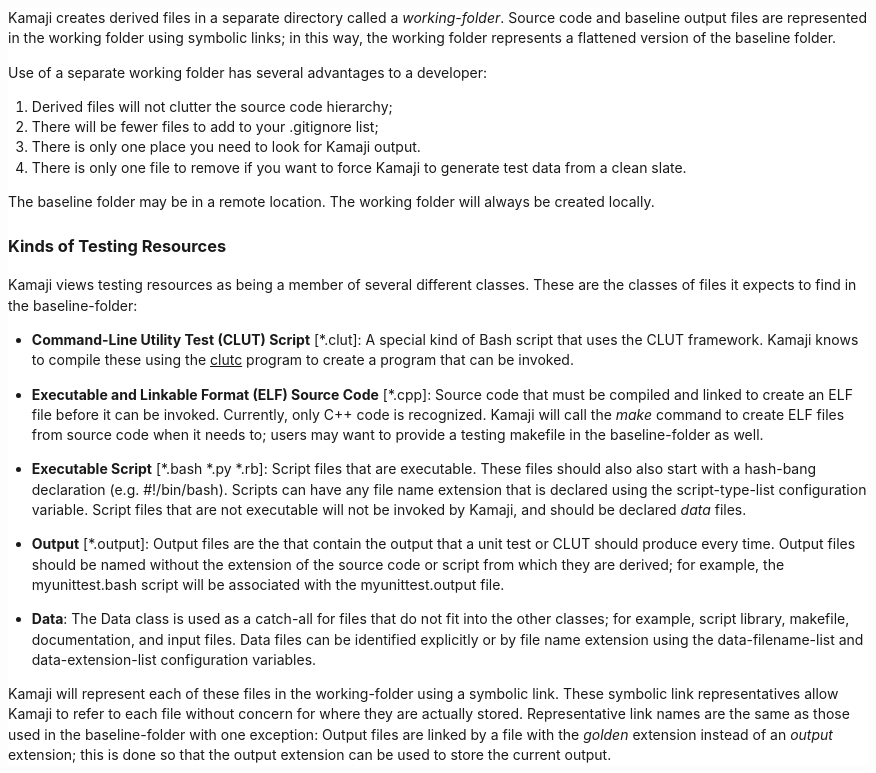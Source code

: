 Kamaji creates derived files in a separate directory called a *working-folder*.
Source code and baseline output files are represented in the working folder using symbolic links;
in this way, the working folder represents a flattened version of the baseline folder.

Use of a separate working folder has several advantages to a developer:
1. Derived files will not clutter the source code hierarchy;
1. There will be fewer files to add to your .gitignore list;
1. There is only one place you need to look for Kamaji output.
1. There is only one file to remove if you want to force Kamaji to generate test data from a clean slate.

The baseline folder may be in a remote location.
The working folder will always be created locally.


### Kinds of Testing Resources

Kamaji views testing resources as being a member of several different classes.
These are the classes of files it expects to find in the baseline-folder:

* **Command-Line Utility Test (CLUT) Script** [\*.clut]:
A special kind of Bash script that uses the CLUT framework.
Kamaji knows to compile these using the [clutc](bin/clutc) program to create a program that can be invoked.

* **Executable and Linkable Format (ELF) Source Code** [\*.cpp]:
Source code that must be compiled and linked to create an ELF file before it can be invoked.
Currently, only C++ code is recognized.
Kamaji will call the *make* command to create ELF files from source code when it needs to;
users may want to provide a testing makefile in the baseline-folder as well.

* **Executable Script** [\*.bash \*.py \*.rb]:
Script files that are executable.
These files should also also start with a hash-bang declaration (e.g. #!/bin/bash).
Scripts can have any file name extension that is declared using the script-type-list configuration variable.
Script files that are not executable will not be invoked by Kamaji, and should be declared *data* files.

* **Output** [\*.output]:
Output files are the that contain the output that a unit test or CLUT should produce every time.
Output files should be named without the extension of the source code or script from which they are derived;
for example, the myunittest.bash script will be associated with the myunittest.output file.

* **Data**:
The Data class is used as a catch-all for files that do not fit into the other classes;
for example, script library, makefile, documentation, and input files.
Data files can be identified explicitly or by file name extension
using the data-filename-list and data-extension-list configuration variables.

Kamaji will represent each of these files in the working-folder using a symbolic link.
These symbolic link representatives allow Kamaji to refer to each file without concern for where they are actually
stored.
Representative link names are the same as those used in the baseline-folder with one exception:
Output files are linked by a file with the *golden* extension instead of an *output* extension;
this is done so that the output extension can be used to store the current output.

